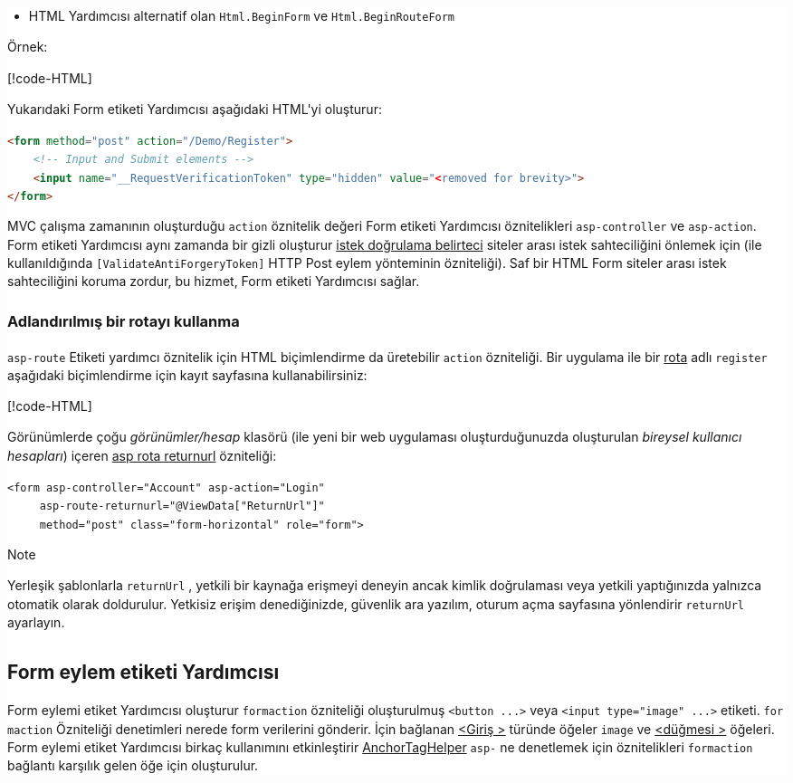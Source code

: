 * HTML Yardımcısı alternatif olan `Html.BeginForm` ve `Html.BeginRouteForm`

Örnek:

[!code-HTML[](working-with-forms/sample/final/Views/Demo/RegisterFormOnly.cshtml)]

Yukarıdaki Form etiketi Yardımcısı aşağıdaki HTML'yi oluşturur:

```HTML
<form method="post" action="/Demo/Register">
    <!-- Input and Submit elements -->
    <input name="__RequestVerificationToken" type="hidden" value="<removed for brevity>">
</form>
```

MVC çalışma zamanının oluşturduğu `action` öznitelik değeri Form etiketi Yardımcısı öznitelikleri `asp-controller` ve `asp-action`. Form etiketi Yardımcısı aynı zamanda bir gizli oluşturur [istek doğrulama belirteci](/aspnet/mvc/overview/security/xsrfcsrf-prevention-in-aspnet-mvc-and-web-pages) siteler arası istek sahteciliğini önlemek için (ile kullanıldığında `[ValidateAntiForgeryToken]` HTTP Post eylem yönteminin özniteliği). Saf bir HTML Form siteler arası istek sahteciliğini koruma zordur, bu hizmet, Form etiketi Yardımcısı sağlar.

### <a name="using-a-named-route"></a>Adlandırılmış bir rotayı kullanma

`asp-route` Etiketi yardımcı öznitelik için HTML biçimlendirme da üretebilir `action` özniteliği. Bir uygulama ile bir [rota](../../fundamentals/routing.md) adlı `register` aşağıdaki biçimlendirme için kayıt sayfasına kullanabilirsiniz:

[!code-HTML[](../../mvc/views/working-with-forms/sample/final/Views/Demo/RegisterRoute.cshtml)]

Görünümlerde çoğu *görünümler/hesap* klasörü (ile yeni bir web uygulaması oluşturduğunuzda oluşturulan *bireysel kullanıcı hesapları*) içeren [asp rota returnurl](xref:mvc/views/working-with-forms) özniteliği:

```cshtml
<form asp-controller="Account" asp-action="Login"
     asp-route-returnurl="@ViewData["ReturnUrl"]"
     method="post" class="form-horizontal" role="form">
```

>[!NOTE]
>Yerleşik şablonlarla `returnUrl` , yetkili bir kaynağa erişmeyi deneyin ancak kimlik doğrulaması veya yetkili yaptığınızda yalnızca otomatik olarak doldurulur. Yetkisiz erişim denediğinizde, güvenlik ara yazılım, oturum açma sayfasına yönlendirir `returnUrl` ayarlayın.

## <a name="the-form-action-tag-helper"></a>Form eylem etiketi Yardımcısı

Form eylemi etiket Yardımcısı oluşturur `formaction` özniteliği oluşturulmuş `<button ...>` veya `<input type="image" ...>` etiketi. `formaction` Özniteliği denetimleri nerede form verilerini gönderir. İçin bağlanan [ \<Giriş >](https://www.w3.org/wiki/HTML/Elements/input) türünde öğeler `image` ve [ \<düğmesi >](https://www.w3.org/wiki/HTML/Elements/button) öğeleri. Form eylemi etiket Yardımcısı birkaç kullanımını etkinleştirir [AnchorTagHelper](xref:mvc/views/tag-helpers/builtin-th/anchor-tag-helper) `asp-` ne denetlemek için öznitelikleri `formaction` bağlantı karşılık gelen öğe için oluşturulur.
